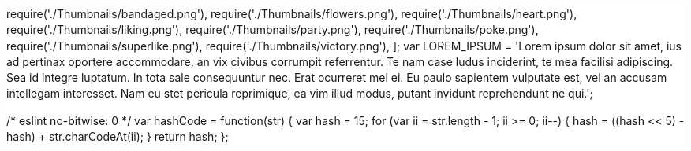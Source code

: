   <span class="token function">require<span class="token punctuation">(</span></span><span class="token string">'./Thumbnails/bandaged.png'</span><span class="token punctuation">)</span><span class="token punctuation">,</span>
  <span class="token function">require<span class="token punctuation">(</span></span><span class="token string">'./Thumbnails/flowers.png'</span><span class="token punctuation">)</span><span class="token punctuation">,</span>
  <span class="token function">require<span class="token punctuation">(</span></span><span class="token string">'./Thumbnails/heart.png'</span><span class="token punctuation">)</span><span class="token punctuation">,</span>
  <span class="token function">require<span class="token punctuation">(</span></span><span class="token string">'./Thumbnails/liking.png'</span><span class="token punctuation">)</span><span class="token punctuation">,</span>
  <span class="token function">require<span class="token punctuation">(</span></span><span class="token string">'./Thumbnails/party.png'</span><span class="token punctuation">)</span><span class="token punctuation">,</span>
  <span class="token function">require<span class="token punctuation">(</span></span><span class="token string">'./Thumbnails/poke.png'</span><span class="token punctuation">)</span><span class="token punctuation">,</span>
  <span class="token function">require<span class="token punctuation">(</span></span><span class="token string">'./Thumbnails/superlike.png'</span><span class="token punctuation">)</span><span class="token punctuation">,</span>
  <span class="token function">require<span class="token punctuation">(</span></span><span class="token string">'./Thumbnails/victory.png'</span><span class="token punctuation">)</span><span class="token punctuation">,</span>
  <span class="token punctuation">]</span><span class="token punctuation">;</span>
<span class="token keyword">var</span> LOREM_IPSUM <span class="token operator">=</span> <span class="token string">'Lorem ipsum dolor sit amet, ius ad pertinax oportere accommodare, an vix civibus corrumpit referrentur. Te nam case ludus inciderint, te mea facilisi adipiscing. Sea id integre luptatum. In tota sale consequuntur nec. Erat ocurreret mei ei. Eu paulo sapientem vulputate est, vel an accusam intellegam interesset. Nam eu stet pericula reprimique, ea vim illud modus, putant invidunt reprehendunt ne qui.'</span><span class="token punctuation">;</span>

<span class="token comment" spellcheck="true">/* eslint no-bitwise: 0 */</span>
<span class="token keyword">var</span> hashCode <span class="token operator">=</span> <span class="token keyword">function</span><span class="token punctuation">(</span>str<span class="token punctuation">)</span> <span class="token punctuation">{</span>
  <span class="token keyword">var</span> hash <span class="token operator">=</span> <span class="token number">15</span><span class="token punctuation">;</span>
  <span class="token keyword">for</span> <span class="token punctuation">(</span><span class="token keyword">var</span> ii <span class="token operator">=</span> str<span class="token punctuation">.</span>length <span class="token operator">-</span> <span class="token number">1</span><span class="token punctuation">;</span> ii <span class="token operator">&gt;=</span> <span class="token number">0</span><span class="token punctuation">;</span> ii<span class="token operator">--</span><span class="token punctuation">)</span> <span class="token punctuation">{</span>
    hash <span class="token operator">=</span> <span class="token punctuation">(</span><span class="token punctuation">(</span>hash &lt;&lt; <span class="token number">5</span><span class="token punctuation">)</span> <span class="token operator">-</span> hash<span class="token punctuation">)</span> <span class="token operator">+</span> str<span class="token punctuation">.</span><span class="token function">charCodeAt<span class="token punctuation">(</span></span>ii<span class="token punctuation">)</span><span class="token punctuation">;</span>
  <span class="token punctuation">}</span>
  <span class="token keyword">return</span> hash<span class="token punctuation">;</span>
<span class="token punctuation">}</span><span class="token punctuation">;</span>
